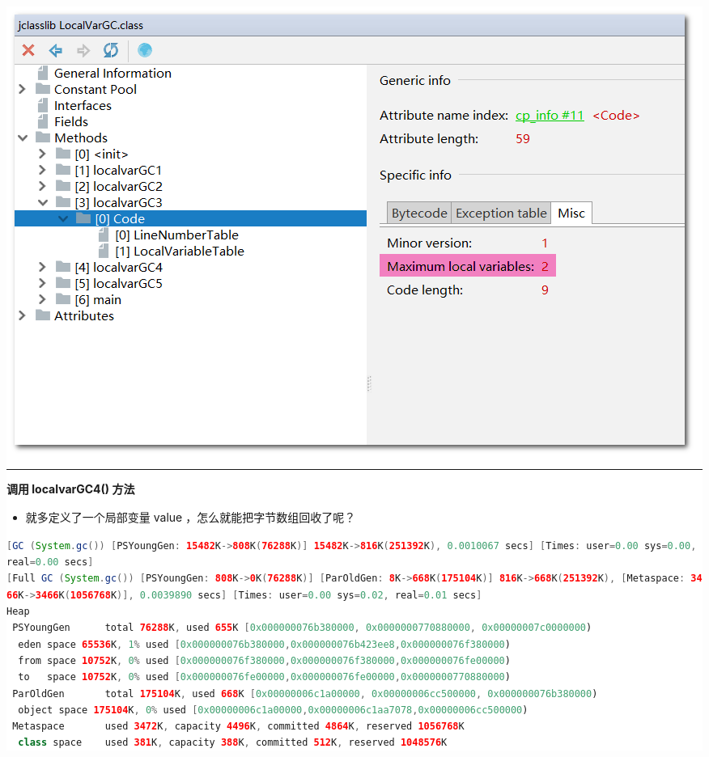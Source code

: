 ![image-20200731224806161](image/179-localvarGC3方法2.png)

------

**调用 localvarGC4() 方法**

- 就多定义了一个局部变量 value ，怎么就能把字节数组回收了呢？

```java
[GC (System.gc()) [PSYoungGen: 15482K->808K(76288K)] 15482K->816K(251392K), 0.0010067 secs] [Times: user=0.00 sys=0.00, real=0.00 secs] 
[Full GC (System.gc()) [PSYoungGen: 808K->0K(76288K)] [ParOldGen: 8K->668K(175104K)] 816K->668K(251392K), [Metaspace: 3466K->3466K(1056768K)], 0.0039890 secs] [Times: user=0.00 sys=0.02, real=0.01 secs] 
Heap
 PSYoungGen      total 76288K, used 655K [0x000000076b380000, 0x0000000770880000, 0x00000007c0000000)
  eden space 65536K, 1% used [0x000000076b380000,0x000000076b423ee8,0x000000076f380000)
  from space 10752K, 0% used [0x000000076f380000,0x000000076f380000,0x000000076fe00000)
  to   space 10752K, 0% used [0x000000076fe00000,0x000000076fe00000,0x0000000770880000)
 ParOldGen       total 175104K, used 668K [0x00000006c1a00000, 0x00000006cc500000, 0x000000076b380000)
  object space 175104K, 0% used [0x00000006c1a00000,0x00000006c1aa7078,0x00000006cc500000)
 Metaspace       used 3472K, capacity 4496K, committed 4864K, reserved 1056768K
  class space    used 381K, capacity 388K, committed 512K, reserved 1048576K
```
